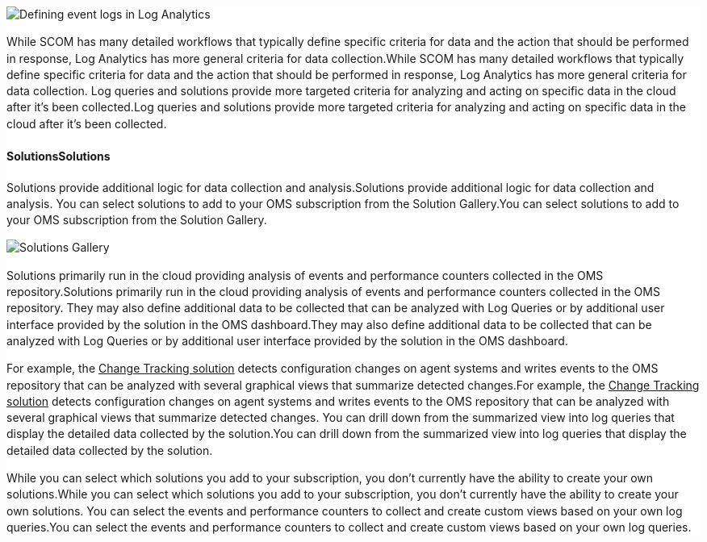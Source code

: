 ![Defining event logs in Log Analytics](https://docstestmedia1.blob.core.windows.net/azure-media/articles/operations-management-suite/media/operations-management-suite-monitoring-product-comparison/log-analytics-definedata.png)

<span data-ttu-id="c638b-169">While SCOM has many detailed workflows that typically define specific criteria for data and the action that should be performed in response, Log Analytics has more general criteria for data collection.</span><span class="sxs-lookup"><span data-stu-id="c638b-169">While SCOM has many detailed workflows that typically define specific criteria for data and the action that should be performed in response, Log Analytics has more general criteria for data collection.</span></span>  <span data-ttu-id="c638b-170">Log queries and solutions provide more targeted criteria for analyzing and acting on specific data in the cloud after it’s been collected.</span><span class="sxs-lookup"><span data-stu-id="c638b-170">Log queries and solutions provide more targeted criteria for analyzing and acting on specific data in the cloud after it’s been collected.</span></span>

#### <a name="solutions"></a><span data-ttu-id="c638b-171">Solutions</span><span class="sxs-lookup"><span data-stu-id="c638b-171">Solutions</span></span>
<span data-ttu-id="c638b-172">Solutions provide additional logic for data collection and analysis.</span><span class="sxs-lookup"><span data-stu-id="c638b-172">Solutions provide additional logic for data collection and analysis.</span></span>  <span data-ttu-id="c638b-173">You can select solutions to add to your OMS subscription from the Solution Gallery.</span><span class="sxs-lookup"><span data-stu-id="c638b-173">You can select solutions to add to your OMS subscription from the Solution Gallery.</span></span>

![Solutions Gallery](https://docstestmedia1.blob.core.windows.net/azure-media/articles/operations-management-suite/media/operations-management-suite-monitoring-product-comparison/log-analytics-solutiongallery.png)

<span data-ttu-id="c638b-175">Solutions primarily run in the cloud providing analysis of events and performance counters collected in the OMS repository.</span><span class="sxs-lookup"><span data-stu-id="c638b-175">Solutions primarily run in the cloud providing analysis of events and performance counters collected in the OMS repository.</span></span>  <span data-ttu-id="c638b-176">They may also define additional data to be collected that can be analyzed with Log Queries or by additional user interface provided by the solution in the OMS dashboard.</span><span class="sxs-lookup"><span data-stu-id="c638b-176">They may also define additional data to be collected that can be analyzed with Log Queries or by additional user interface provided by the solution in the OMS dashboard.</span></span> 

<span data-ttu-id="c638b-177">For example, the [Change Tracking solution](https://technet.microsoft.com/library/mt484099.aspx) detects configuration changes on agent systems and writes events to the OMS repository that can be analyzed with several graphical views that summarize detected changes.</span><span class="sxs-lookup"><span data-stu-id="c638b-177">For example, the [Change Tracking solution](https://technet.microsoft.com/library/mt484099.aspx) detects configuration changes on agent systems and writes events to the OMS repository that can be analyzed with several graphical views that summarize detected changes.</span></span>  <span data-ttu-id="c638b-178">You can drill down from the summarized view into log queries that display the detailed data collected by the solution.</span><span class="sxs-lookup"><span data-stu-id="c638b-178">You can drill down from the summarized view into log queries that display the detailed data collected by the solution.</span></span>

<span data-ttu-id="c638b-179">While you can select which solutions you add to your subscription, you don’t currently have the ability to create your own solutions.</span><span class="sxs-lookup"><span data-stu-id="c638b-179">While you can select which solutions you add to your subscription, you don’t currently have the ability to create your own solutions.</span></span>  <span data-ttu-id="c638b-180">You can select the events and performance counters to collect and create custom views based on your own log queries.</span><span class="sxs-lookup"><span data-stu-id="c638b-180">You can select the events and performance counters to collect and create custom views based on your own log queries.</span></span>
